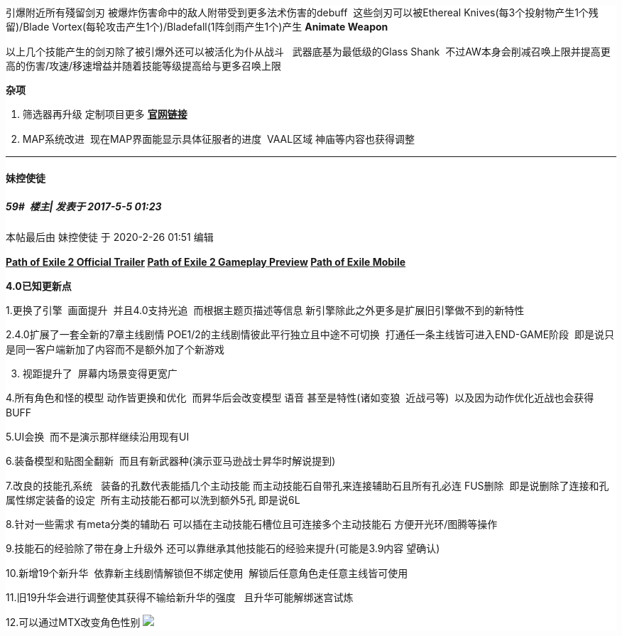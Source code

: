 引爆附近所有殘留剑刃 被爆炸伤害命中的敌人附带受到更多法术伤害的debuff  这些剑刃可以被Ethereal Knives(每3个投射物产生1个残留)/Blade Vortex(每轮攻击产生1个)/Bladefall(1阵剑雨产生1个)产生
<strong>Animate Weapon</strong>

以上几个技能产生的剑刃除了被引爆外还可以被活化为仆从战斗   武器底基为最低级的Glass Shank  不过AW本身会削减召唤上限并提高更高的伤害/攻速/移速增益并随着技能等级提高给与更多召唤上限




<strong>杂项</strong>

1. 筛选器再升级 定制项目更多 <strong> [官网链接](https://www.pathofexile.com/forum/view-thread/2771031)</strong>

2. MAP系统改进  现在MAP界面能显示具体征服者的进度  VAAL区域 神庙等内容也获得调整 











*****

####  妹控使徒  
##### 59#         楼主| 发表于 2017-5-5 01:23



 本帖最后由 妹控使徒 于 2020-2-26 01:51 编辑 

<strong>[Path of Exile 2 Official Trailer](https://www.youtube.com/watch?v=9OosC1E8TVM)
[Path of Exile 2 Gameplay Preview](https://www.youtube.com/watch?v=V2VRRSVgCL4)
[Path of Exile Mobile](https://www.youtube.com/watch?v=f_YjBTYHhug)</strong>


<strong>4.0已知更新点</strong>

1.更换了引擎  画面提升  并且4.0支持光追  而根据主题页描述等信息 新引擎除此之外更多是扩展旧引擎做不到的新特性

2.4.0扩展了一套全新的7章主线剧情 POE1/2的主线剧情彼此平行独立且中途不可切换  打通任一条主线皆可进入END-GAME阶段  即是说只是同一客户端新加了内容而不是额外加了个新游戏

3. 视距提升了  屏幕内场景变得更宽广

4.所有角色和怪的模型 动作皆更换和优化  而昇华后会改变模型 语音 甚至是特性(诸如变狼  近战弓等)  以及因为动作优化近战也会获得BUFF

5.UI会换  而不是演示那样继续沿用现有UI

6.装备模型和贴图全翻新  而且有新武器种(演示亚马逊战士昇华时解说提到)

7.改良的技能孔系统   装备的孔数代表能插几个主动技能 而主动技能石自带孔来连接辅助石且所有孔必连 FUS删除  即是说删除了连接和孔属性绑定装备的设定  所有主动技能石都可以洗到额外5孔 即是说6L

8.针对一些需求 有meta分类的辅助石 可以插在主动技能石槽位且可连接多个主动技能石 方便开光环/图腾等操作

9.技能石的经验除了带在身上升级外 还可以靠继承其他技能石的经验来提升(可能是3.9内容 望确认)

10.新增19个新升华  依靠新主线剧情解锁但不绑定使用  解锁后任意角色走任意主线皆可使用   

11.旧19升华会进行调整使其获得不输给新升华的强度   且升华可能解绑迷宫试炼

12.可以通过MTX改变角色性别
<img src="http://tva3.sinaimg.cn/large/638aaa96gy1g9359gbmlzj20eb0pbgu6.jpg" referrerpolicy="no-referrer">
<strong><strong>
</strong>
<strong>
</strong>
<strong>
</strong>
<strong>
</strong>
